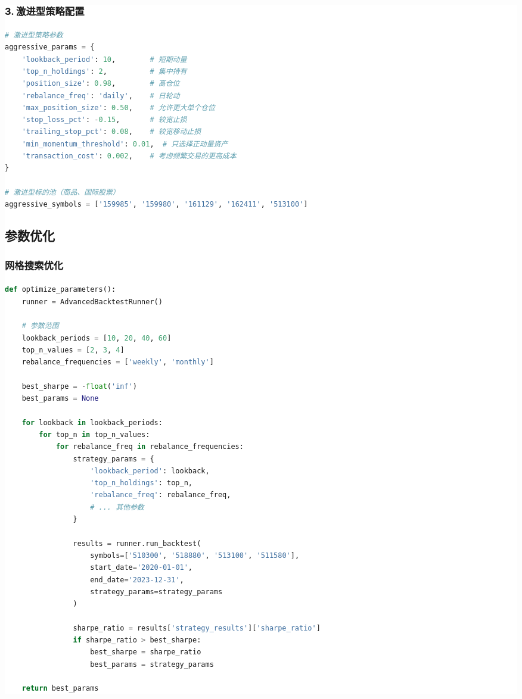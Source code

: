 ### 3. 激进型策略配置

```python
# 激进型策略参数
aggressive_params = {
    'lookback_period': 10,        # 短期动量
    'top_n_holdings': 2,          # 集中持有
    'position_size': 0.98,        # 高仓位
    'rebalance_freq': 'daily',    # 日轮动
    'max_position_size': 0.50,    # 允许更大单个仓位
    'stop_loss_pct': -0.15,       # 较宽止损
    'trailing_stop_pct': 0.08,    # 较宽移动止损
    'min_momentum_threshold': 0.01,  # 只选择正动量资产
    'transaction_cost': 0.002,    # 考虑频繁交易的更高成本
}

# 激进型标的池（商品、国际股票）
aggressive_symbols = ['159985', '159980', '161129', '162411', '513100']
```

## 参数优化

### 网格搜索优化

```python
def optimize_parameters():
    runner = AdvancedBacktestRunner()
    
    # 参数范围
    lookback_periods = [10, 20, 40, 60]
    top_n_values = [2, 3, 4]
    rebalance_frequencies = ['weekly', 'monthly']
    
    best_sharpe = -float('inf')
    best_params = None
    
    for lookback in lookback_periods:
        for top_n in top_n_values:
            for rebalance_freq in rebalance_frequencies:
                strategy_params = {
                    'lookback_period': lookback,
                    'top_n_holdings': top_n,
                    'rebalance_freq': rebalance_freq,
                    # ... 其他参数
                }
                
                results = runner.run_backtest(
                    symbols=['510300', '518880', '513100', '511580'],
                    start_date='2020-01-01',
                    end_date='2023-12-31',
                    strategy_params=strategy_params
                )
                
                sharpe_ratio = results['strategy_results']['sharpe_ratio']
                if sharpe_ratio > best_sharpe:
                    best_sharpe = sharpe_ratio
                    best_params = strategy_params
    
    return best_params
```
